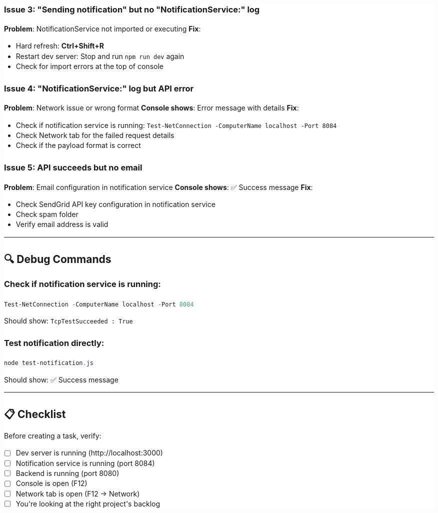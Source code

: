 ### Issue 3: "Sending notification" but no "NotificationService:" log
**Problem**: NotificationService not imported or executing
**Fix**:
- Hard refresh: **Ctrl+Shift+R**
- Restart dev server: Stop and run `npm run dev` again
- Check for import errors at the top of console

### Issue 4: "NotificationService:" log but API error
**Problem**: Network issue or wrong format
**Console shows**: Error message with details
**Fix**:
- Check if notification service is running: `Test-NetConnection -ComputerName localhost -Port 8084`
- Check Network tab for the failed request details
- Check if the payload format is correct

### Issue 5: API succeeds but no email
**Problem**: Email configuration in notification service
**Console shows**: ✅ Success message
**Fix**:
- Check SendGrid API key configuration in notification service
- Check spam folder
- Verify email address is valid

---

## 🔍 Debug Commands

### Check if notification service is running:
```powershell
Test-NetConnection -ComputerName localhost -Port 8084
```
Should show: `TcpTestSucceeded : True`

### Test notification directly:
```powershell
node test-notification.js
```
Should show: ✅ Success message

---

## 📋 Checklist

Before creating a task, verify:

- [ ] Dev server is running (http://localhost:3000)
- [ ] Notification service is running (port 8084)
- [ ] Backend is running (port 8080)
- [ ] Console is open (F12)
- [ ] Network tab is open (F12 → Network)
- [ ] You're looking at the right project's backlog
